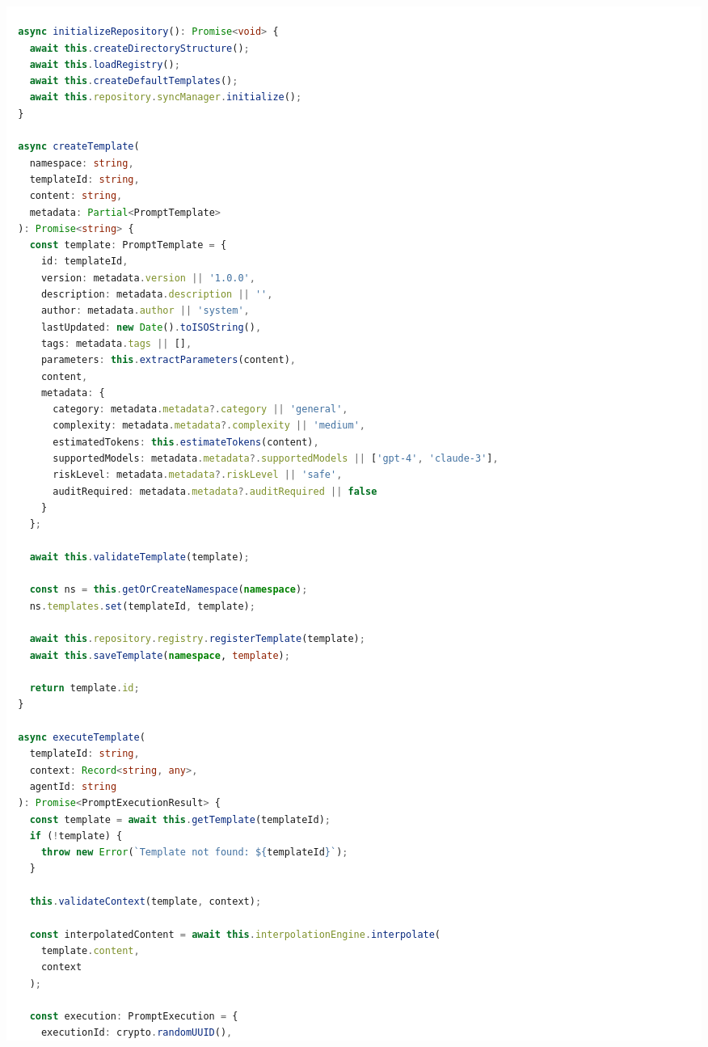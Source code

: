 ```typescript

  async initializeRepository(): Promise<void> {
    await this.createDirectoryStructure();
    await this.loadRegistry();
    await this.createDefaultTemplates();
    await this.repository.syncManager.initialize();
  }

  async createTemplate(
    namespace: string,
    templateId: string,
    content: string,
    metadata: Partial<PromptTemplate>
  ): Promise<string> {
    const template: PromptTemplate = {
      id: templateId,
      version: metadata.version || '1.0.0',
      description: metadata.description || '',
      author: metadata.author || 'system',
      lastUpdated: new Date().toISOString(),
      tags: metadata.tags || [],
      parameters: this.extractParameters(content),
      content,
      metadata: {
        category: metadata.metadata?.category || 'general',
        complexity: metadata.metadata?.complexity || 'medium',
        estimatedTokens: this.estimateTokens(content),
        supportedModels: metadata.metadata?.supportedModels || ['gpt-4', 'claude-3'],
        riskLevel: metadata.metadata?.riskLevel || 'safe',
        auditRequired: metadata.metadata?.auditRequired || false
      }
    };

    await this.validateTemplate(template);

    const ns = this.getOrCreateNamespace(namespace);
    ns.templates.set(templateId, template);

    await this.repository.registry.registerTemplate(template);
    await this.saveTemplate(namespace, template);

    return template.id;
  }

  async executeTemplate(
    templateId: string,
    context: Record<string, any>,
    agentId: string
  ): Promise<PromptExecutionResult> {
    const template = await this.getTemplate(templateId);
    if (!template) {
      throw new Error(`Template not found: ${templateId}`);
    }

    this.validateContext(template, context);

    const interpolatedContent = await this.interpolationEngine.interpolate(
      template.content,
      context
    );

    const execution: PromptExecution = {
      executionId: crypto.randomUUID(),
```
